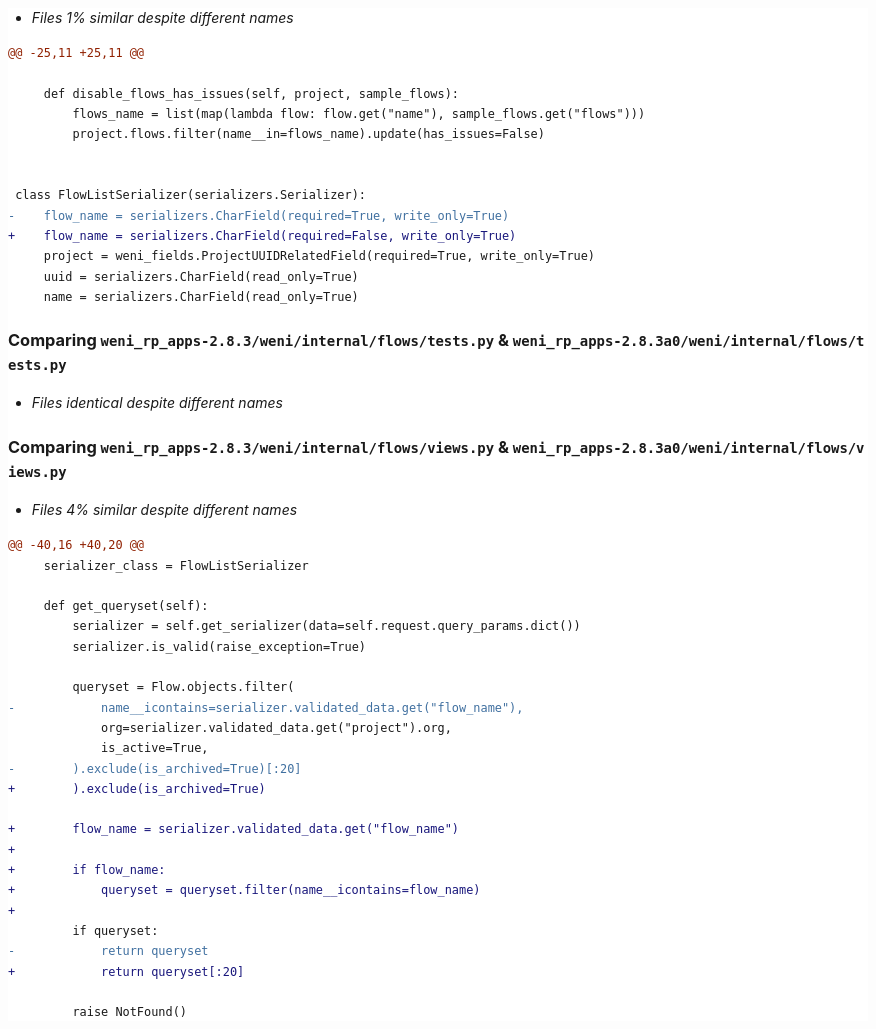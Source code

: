  * *Files 1% similar despite different names*

```diff
@@ -25,11 +25,11 @@
 
     def disable_flows_has_issues(self, project, sample_flows):
         flows_name = list(map(lambda flow: flow.get("name"), sample_flows.get("flows")))
         project.flows.filter(name__in=flows_name).update(has_issues=False)
 
 
 class FlowListSerializer(serializers.Serializer):
-    flow_name = serializers.CharField(required=True, write_only=True)
+    flow_name = serializers.CharField(required=False, write_only=True)
     project = weni_fields.ProjectUUIDRelatedField(required=True, write_only=True)
     uuid = serializers.CharField(read_only=True)
     name = serializers.CharField(read_only=True)
```

### Comparing `weni_rp_apps-2.8.3/weni/internal/flows/tests.py` & `weni_rp_apps-2.8.3a0/weni/internal/flows/tests.py`

 * *Files identical despite different names*

### Comparing `weni_rp_apps-2.8.3/weni/internal/flows/views.py` & `weni_rp_apps-2.8.3a0/weni/internal/flows/views.py`

 * *Files 4% similar despite different names*

```diff
@@ -40,16 +40,20 @@
     serializer_class = FlowListSerializer
 
     def get_queryset(self):
         serializer = self.get_serializer(data=self.request.query_params.dict())
         serializer.is_valid(raise_exception=True)
 
         queryset = Flow.objects.filter(
-            name__icontains=serializer.validated_data.get("flow_name"),
             org=serializer.validated_data.get("project").org,
             is_active=True,
-        ).exclude(is_archived=True)[:20]
+        ).exclude(is_archived=True)
 
+        flow_name = serializer.validated_data.get("flow_name")
+
+        if flow_name:
+            queryset = queryset.filter(name__icontains=flow_name)
+    
         if queryset:
-            return queryset
+            return queryset[:20]
 
         raise NotFound()
```
